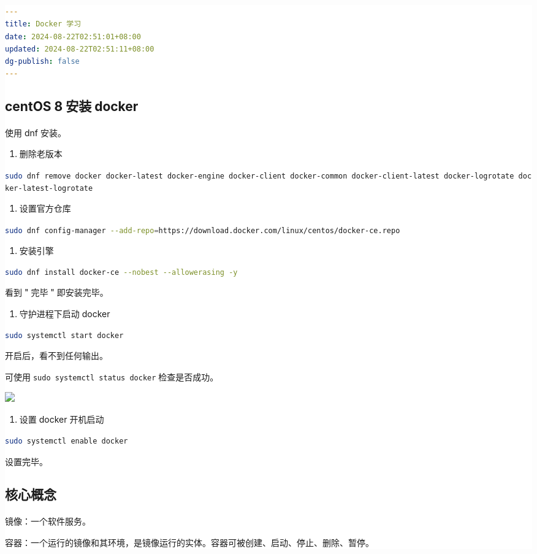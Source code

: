 ```yaml
---
title: Docker 学习
date: 2024-08-22T02:51:01+08:00
updated: 2024-08-22T02:51:11+08:00
dg-publish: false
---
```


## centOS 8 安装 docker

使用 dnf 安装。

1. 删除老版本

```bash
sudo dnf remove docker docker-latest docker-engine docker-client docker-common docker-client-latest docker-logrotate docker-latest-logrotate
```

1. 设置官方仓库

```bash
sudo dnf config-manager --add-repo=https://download.docker.com/linux/centos/docker-ce.repo
```

1. 安装引擎

```bash
sudo dnf install docker-ce --nobest --allowerasing -y
```

看到 " 完毕 " 即安装完毕。

1. 守护进程下启动 docker

```bash
sudo systemctl start docker
```

开启后，看不到任何输出。

可使用 `sudo systemctl status docker` 检查是否成功。

![](https://tva1.sinaimg.cn/large/e6c9d24egy1h0wh9ut402j210s0cywha.jpg)

1. 设置 docker 开机启动

```bash
sudo systemctl enable docker
```

设置完毕。

## 核心概念

镜像：一个软件服务。

容器：一个运行的镜像和其环境，是镜像运行的实体。容器可被创建、启动、停止、删除、暂停。
